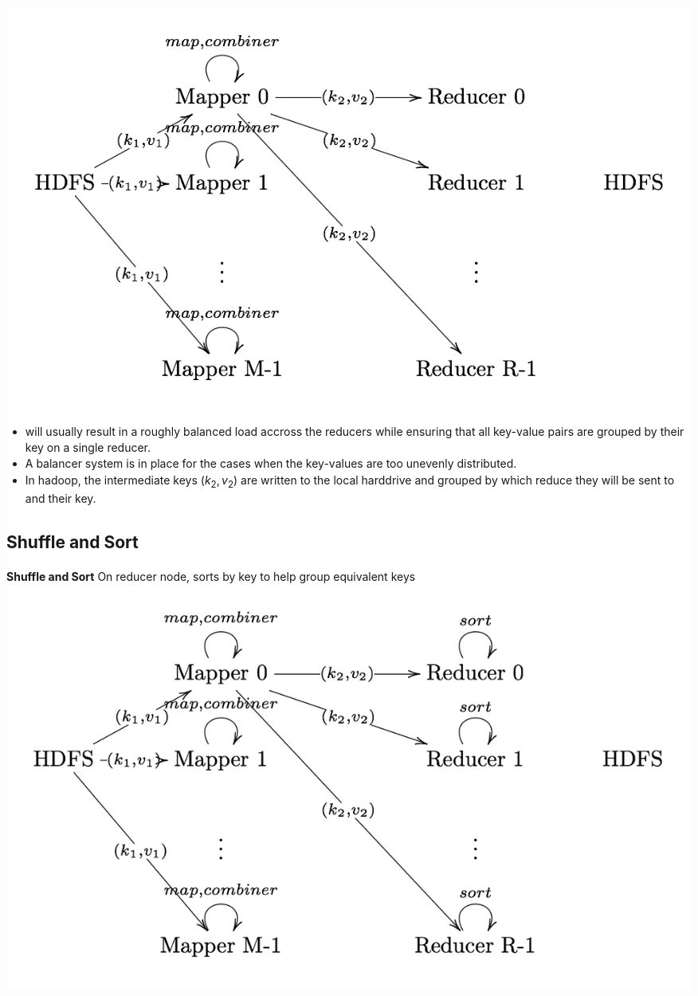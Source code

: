 ![alt text](images/MapReducePartitioner.png)

- will usually result in a roughly balanced load accross the reducers while
ensuring that all key-value pairs are grouped by their key on a single reducer.
- A balancer system is in place for the cases when the key-values are too
unevenly distributed.
- In hadoop, the intermediate keys ($k_{2},v_{2}$) are written to the local
harddrive and grouped by which reduce they will be sent to and their key.

## Shuffle and Sort

__Shuffle and Sort__ On reducer node, sorts by key to help group equivalent keys
![alt text](images/MapReduceSort.png)